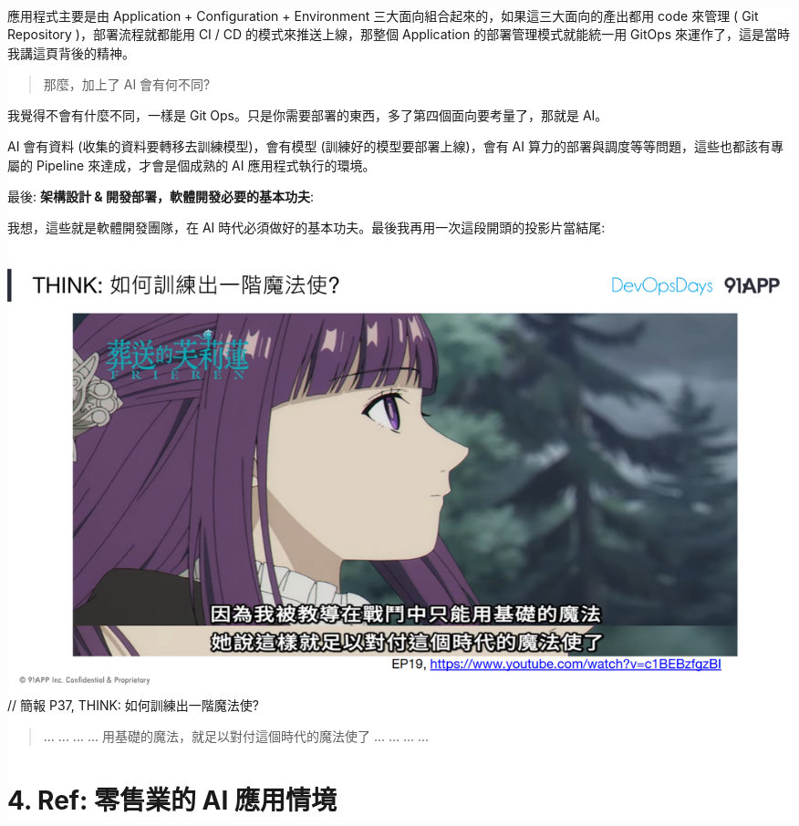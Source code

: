 


應用程式主要是由 Application + Configuration + Environment 三大面向組合起來的，如果這三大面向的產出都用 code 來管理 ( Git Repository )，部署流程就都能用 CI / CD 的模式來推送上線，那整個 Application 的部署管理模式就能統一用 GitOps 來運作了，這是當時我講這頁背後的精神。

> 那麼，加上了 AI 會有何不同?

我覺得不會有什麼不同，一樣是 Git Ops。只是你需要部署的東西，多了第四個面向要考量了，那就是 AI。

AI 會有資料 (收集的資料要轉移去訓練模型)，會有模型 (訓練好的模型要部署上線)，會有 AI 算力的部署與調度等等問題，這些也都該有專屬的 Pipeline 來達成，才會是個成熟的 AI 應用程式執行的環境。


最後: **架構設計 & 開發部署，軟體開發必要的基本功夫**:

我想，這些就是軟體開發團隊，在 AI 時代必須做好的基本功夫。最後我再用一次這段開頭的投影片當結尾:

![](/wp-content/images/2024-07-20-devopsdays-keynote/2024-07-25-20-25-00.png)  
// 簡報 P37, THINK: 如何訓練出一階魔法使?

> ...
> ... ... ... 用基礎的魔法，就足以對付這個時代的魔法使了 ... ... ...
> ...




<a id="chapter4" />

# 4. Ref: 零售業的 AI 應用情境
